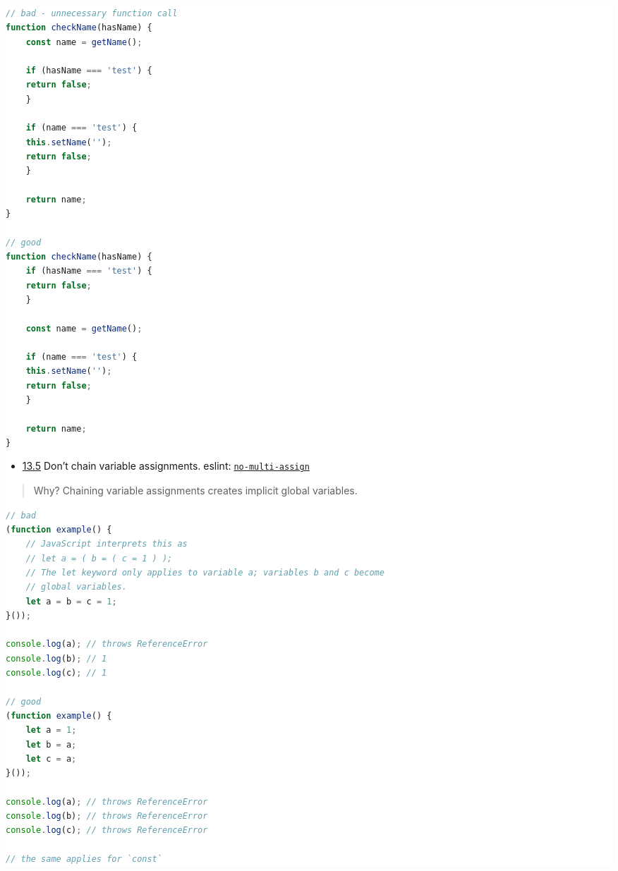 ```javascript
// bad - unnecessary function call
function checkName(hasName) {
    const name = getName();

    if (hasName === 'test') {
    return false;
    }

    if (name === 'test') {
    this.setName('');
    return false;
    }

    return name;
}

// good
function checkName(hasName) {
    if (hasName === 'test') {
    return false;
    }

    const name = getName();

    if (name === 'test') {
    this.setName('');
    return false;
    }

    return name;
}
```

* [13.5](--no-chain-assignment) Don’t chain variable assignments. eslint: [`no-multi-assign`](https://eslint.org/docs/rules/no-multi-assign)

> Why? Chaining variable assignments creates implicit global variables.  

```javascript
// bad
(function example() {
    // JavaScript interprets this as
    // let a = ( b = ( c = 1 ) );
    // The let keyword only applies to variable a; variables b and c become
    // global variables.
    let a = b = c = 1;
}());

console.log(a); // throws ReferenceError
console.log(b); // 1
console.log(c); // 1

// good
(function example() {
    let a = 1;
    let b = a;
    let c = a;
}());

console.log(a); // throws ReferenceError
console.log(b); // throws ReferenceError
console.log(c); // throws ReferenceError

// the same applies for `const`
```